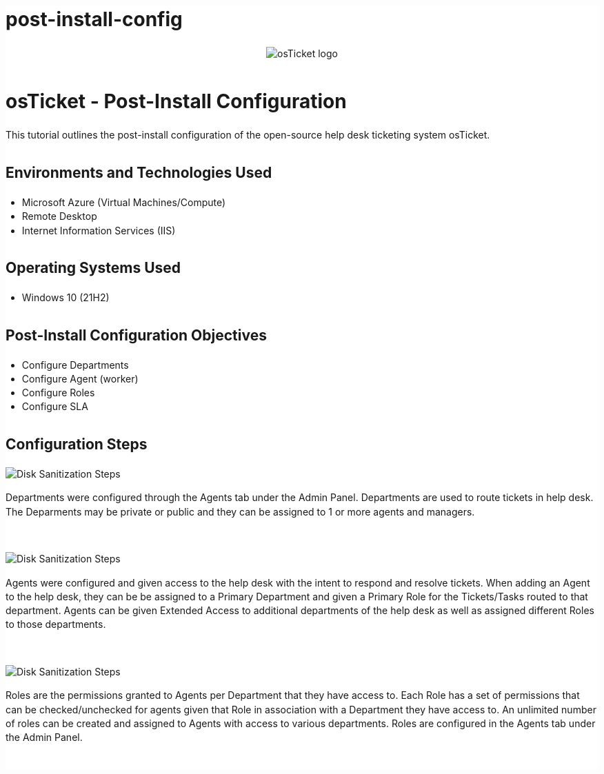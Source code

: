 # post-install-config
<p align="center">
<img src="https://i.imgur.com/Clzj7Xs.png" alt="osTicket logo"/>
</p>

<h1>osTicket - Post-Install Configuration</h1>
This tutorial outlines the post-install configuration of the open-source help desk ticketing system osTicket.<br />




<h2>Environments and Technologies Used</h2>

- Microsoft Azure (Virtual Machines/Compute)
- Remote Desktop
- Internet Information Services (IIS)

<h2>Operating Systems Used </h2>

- Windows 10</b> (21H2)

<h2>Post-Install Configuration Objectives</h2>

- Configure Departments
- Configure Agent (worker)
- Configure Roles
- Configure SLA

<h2>Configuration Steps</h2>

<p>
<img src="https://i.imgur.com/TMJll19.png" height="80%" width="80%" alt="Disk Sanitization Steps"/>
</p>
<p>
Departments were configured through the Agents tab under the Admin Panel. Departments are used to route tickets in help desk. The Deparments may be private or public and they can be assigned to 1 or more agents and managers. 
</p>
<br />

<p>
<img src="https://i.imgur.com/uR0FRaL.png" height="80%" width="80%" alt="Disk Sanitization Steps"/>
</p>
<p>
Agents were configured and given access to the help desk with the intent to respond and resolve tickets. When adding an Agent to the help desk, they can be be assigned to a Primary Department and given a Primary Role for the Tickets/Tasks routed to that department. Agents can be given Extended Access to additional departments of the help desk as well as assigned different Roles to those departments.
</p>
<br />

<p>
<img src="https://i.imgur.com/oR3MF2t.png" height="80%" width="80%" alt="Disk Sanitization Steps"/>
</p>
<p>
Roles are the permissions granted to Agents per Department that they have access to. Each Role has a set of permissions that can be checked/unchecked for agents given that Role in association with a Department they have access to. An unlimited number of roles can be created and assigned to Agents with access to various departments. Roles are configured in the Agents tab under the Admin Panel.
</p>
<br />
